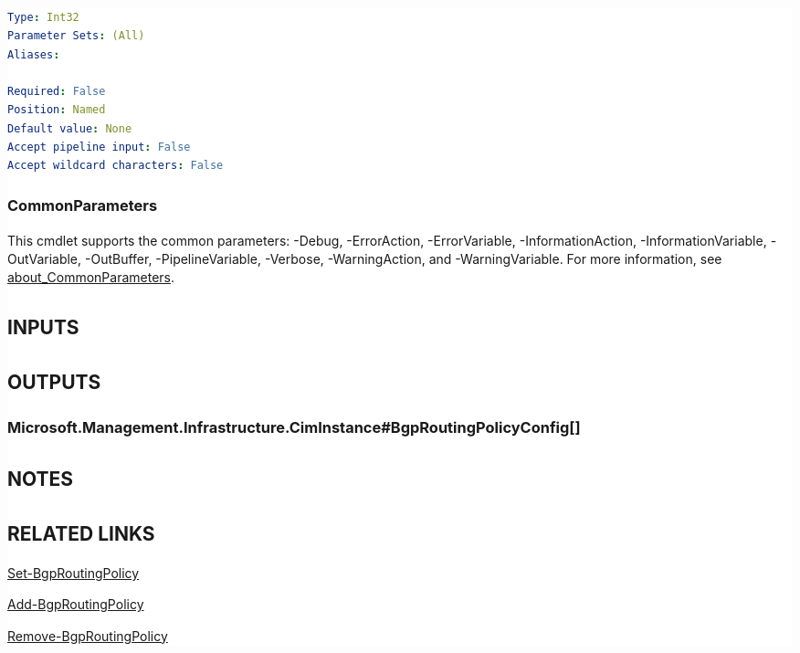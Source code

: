 ```yaml
Type: Int32
Parameter Sets: (All)
Aliases: 

Required: False
Position: Named
Default value: None
Accept pipeline input: False
Accept wildcard characters: False
```

### CommonParameters
This cmdlet supports the common parameters: -Debug, -ErrorAction, -ErrorVariable, -InformationAction, -InformationVariable, -OutVariable, -OutBuffer, -PipelineVariable, -Verbose, -WarningAction, and -WarningVariable. For more information, see [about_CommonParameters](https://go.microsoft.com/fwlink/?LinkID=113216).

## INPUTS

## OUTPUTS

### Microsoft.Management.Infrastructure.CimInstance#BgpRoutingPolicyConfig[]

## NOTES

## RELATED LINKS

[Set-BgpRoutingPolicy](./Set-BgpRoutingPolicy.md)

[Add-BgpRoutingPolicy](./Add-BgpRoutingPolicy.md)

[Remove-BgpRoutingPolicy](./Remove-BgpRoutingPolicy.md)

